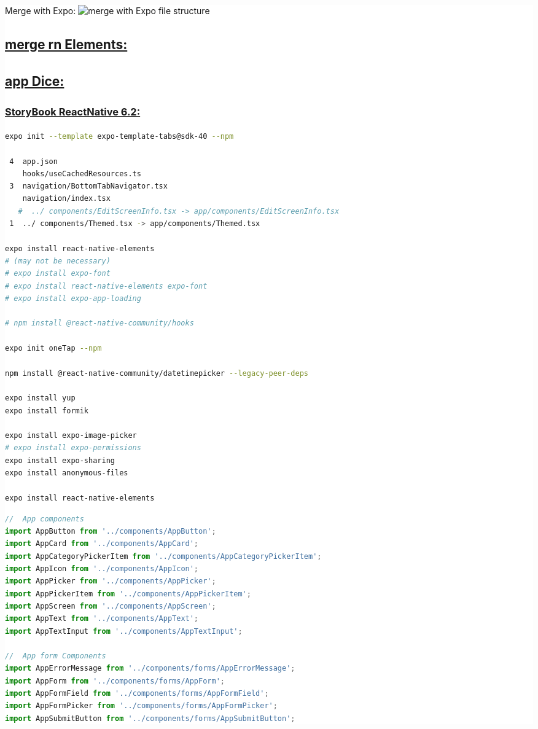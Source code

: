 Merge with Expo:
![merge with Expo file structure](https://github.com/adam-p/markdown-here/raw/master/src/common/images/icon48.png "Expo's default TypeScript Tabs")

## [merge rn Elements:](https://reactnativeelements.com/docs/text 'merge react native elements with custom components')

## [app Dice:](https://turtlewolfe.com/ 'TurtleWolfe.com')

### [StoryBook ReactNative 6.2:](https://github.com/storybookjs/react-native 'React Native StoryBook 6.2')

```bash
expo init --template expo-template-tabs@sdk-40 --npm

 4  app.json
    hooks/useCachedResources.ts
 3  navigation/BottomTabNavigator.tsx
    navigation/index.tsx
   #  ../ components/EditScreenInfo.tsx -> app/components/EditScreenInfo.tsx
 1  ../ components/Themed.tsx -> app/components/Themed.tsx

expo install react-native-elements
# (may not be necessary)
# expo install expo-font
# expo install react-native-elements expo-font
# expo install expo-app-loading

# npm install @react-native-community/hooks

expo init oneTap --npm

npm install @react-native-community/datetimepicker --legacy-peer-deps

expo install yup
expo install formik

expo install expo-image-picker
# expo install expo-permissions
expo install expo-sharing
expo install anonymous-files

expo install react-native-elements
```

```typescript
//  App components
import AppButton from '../components/AppButton';
import AppCard from '../components/AppCard';
import AppCategoryPickerItem from '../components/AppCategoryPickerItem';
import AppIcon from '../components/AppIcon';
import AppPicker from '../components/AppPicker';
import AppPickerItem from '../components/AppPickerItem';
import AppScreen from '../components/AppScreen';
import AppText from '../components/AppText';
import AppTextInput from '../components/AppTextInput';

//  App form Components
import AppErrorMessage from '../components/forms/AppErrorMessage';
import AppForm from '../components/forms/AppForm';
import AppFormField from '../components/forms/AppFormField';
import AppFormPicker from '../components/forms/AppFormPicker';
import AppSubmitButton from '../components/forms/AppSubmitButton';

```